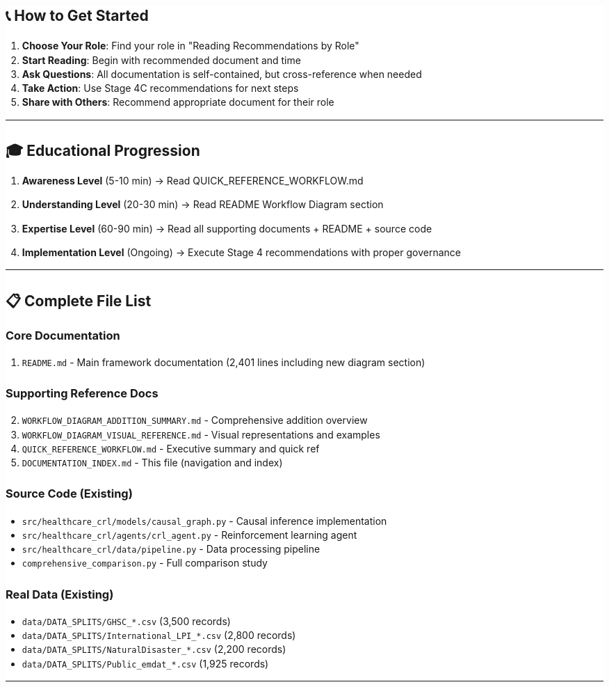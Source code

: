 
## 📞 How to Get Started

1. **Choose Your Role**: Find your role in "Reading Recommendations by Role"
2. **Start Reading**: Begin with recommended document and time
3. **Ask Questions**: All documentation is self-contained, but cross-reference when needed
4. **Take Action**: Use Stage 4C recommendations for next steps
5. **Share with Others**: Recommend appropriate document for their role

---

## 🎓 Educational Progression

1. **Awareness Level** (5-10 min)
   → Read QUICK_REFERENCE_WORKFLOW.md
   
2. **Understanding Level** (20-30 min)
   → Read README Workflow Diagram section
   
3. **Expertise Level** (60-90 min)
   → Read all supporting documents + README + source code
   
4. **Implementation Level** (Ongoing)
   → Execute Stage 4 recommendations with proper governance

---

## 📋 Complete File List

### **Core Documentation**
1. `README.md` - Main framework documentation (2,401 lines including new diagram section)

### **Supporting Reference Docs**
2. `WORKFLOW_DIAGRAM_ADDITION_SUMMARY.md` - Comprehensive addition overview
3. `WORKFLOW_DIAGRAM_VISUAL_REFERENCE.md` - Visual representations and examples
4. `QUICK_REFERENCE_WORKFLOW.md` - Executive summary and quick ref
5. `DOCUMENTATION_INDEX.md` - This file (navigation and index)

### **Source Code** (Existing)
- `src/healthcare_crl/models/causal_graph.py` - Causal inference implementation
- `src/healthcare_crl/agents/crl_agent.py` - Reinforcement learning agent
- `src/healthcare_crl/data/pipeline.py` - Data processing pipeline
- `comprehensive_comparison.py` - Full comparison study

### **Real Data** (Existing)
- `data/DATA_SPLITS/GHSC_*.csv` (3,500 records)
- `data/DATA_SPLITS/International_LPI_*.csv` (2,800 records)
- `data/DATA_SPLITS/NaturalDisaster_*.csv` (2,200 records)
- `data/DATA_SPLITS/Public_emdat_*.csv` (1,925 records)

---
